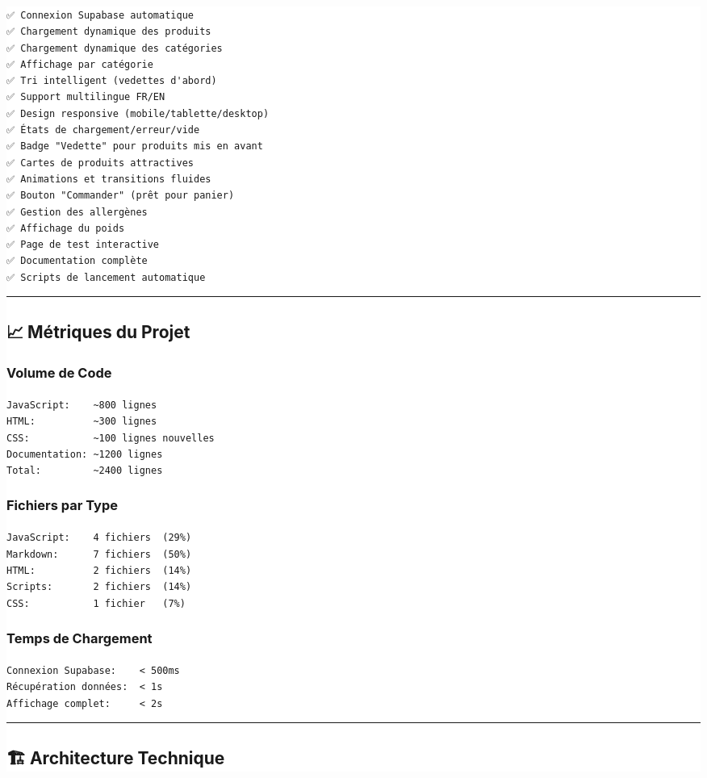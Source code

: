 ```
✅ Connexion Supabase automatique
✅ Chargement dynamique des produits
✅ Chargement dynamique des catégories
✅ Affichage par catégorie
✅ Tri intelligent (vedettes d'abord)
✅ Support multilingue FR/EN
✅ Design responsive (mobile/tablette/desktop)
✅ États de chargement/erreur/vide
✅ Badge "Vedette" pour produits mis en avant
✅ Cartes de produits attractives
✅ Animations et transitions fluides
✅ Bouton "Commander" (prêt pour panier)
✅ Gestion des allergènes
✅ Affichage du poids
✅ Page de test interactive
✅ Documentation complète
✅ Scripts de lancement automatique
```

---

## 📈 Métriques du Projet

### Volume de Code
```
JavaScript:    ~800 lignes
HTML:          ~300 lignes
CSS:           ~100 lignes nouvelles
Documentation: ~1200 lignes
Total:         ~2400 lignes
```

### Fichiers par Type
```
JavaScript:    4 fichiers  (29%)
Markdown:      7 fichiers  (50%)
HTML:          2 fichiers  (14%)
Scripts:       2 fichiers  (14%)
CSS:           1 fichier   (7%)
```

### Temps de Chargement
```
Connexion Supabase:    < 500ms
Récupération données:  < 1s
Affichage complet:     < 2s
```

---

## 🏗️ Architecture Technique
